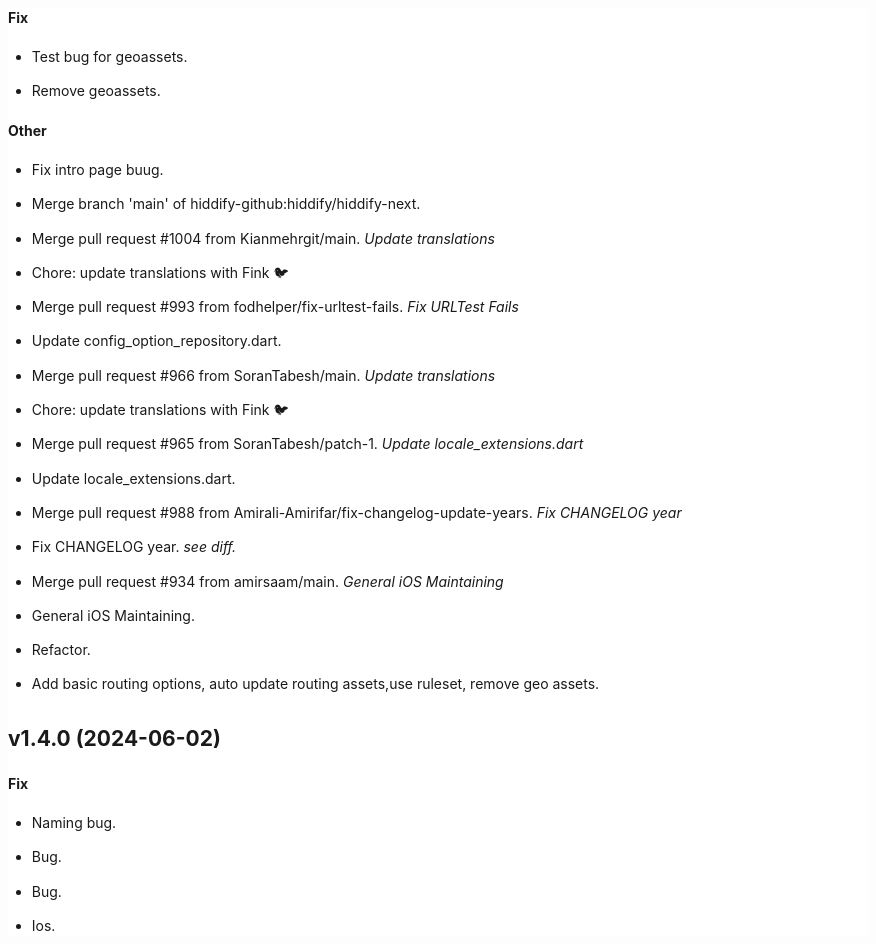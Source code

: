 #### Fix

* Test bug for geoassets. 

* Remove geoassets. 

#### Other

* Fix intro page buug. 

* Merge branch 'main' of hiddify-github:hiddify/hiddify-next. 

* Merge pull request #1004 from Kianmehrgit/main. 
  _Update translations_

* Chore: update translations with Fink 🐦 

* Merge pull request #993 from fodhelper/fix-urltest-fails. 
  _Fix URLTest Fails_

* Update config_option_repository.dart. 

* Merge pull request #966 from SoranTabesh/main. 
  _Update translations_

* Chore: update translations with Fink 🐦 

* Merge pull request #965 from SoranTabesh/patch-1. 
  _Update locale_extensions.dart_

* Update locale_extensions.dart. 

* Merge pull request #988 from Amirali-Amirifar/fix-changelog-update-years. 
  _Fix CHANGELOG year_

* Fix CHANGELOG year. 
  _see diff._

* Merge pull request #934 from amirsaam/main. 
  _General iOS Maintaining_

* General iOS Maintaining. 

* Refactor. 

* Add basic routing options, auto update routing assets,use ruleset, remove geo assets. 



## v1.4.0 (2024-06-02)

#### Fix

* Naming bug. 

* Bug. 

* Bug. 

* Ios. 
